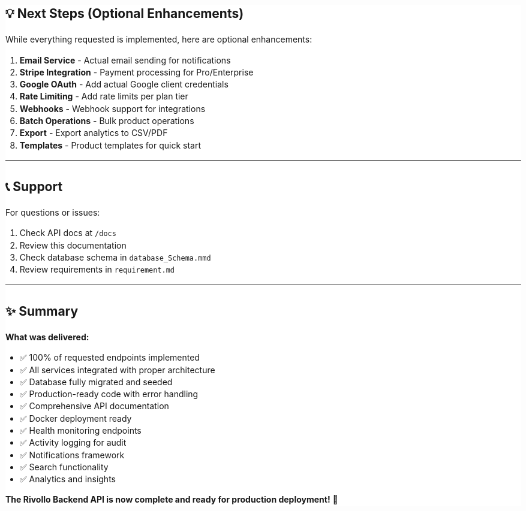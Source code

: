 
## 💡 Next Steps (Optional Enhancements)

While everything requested is implemented, here are optional enhancements:

1. **Email Service** - Actual email sending for notifications
2. **Stripe Integration** - Payment processing for Pro/Enterprise
3. **Google OAuth** - Add actual Google client credentials
4. **Rate Limiting** - Add rate limits per plan tier
5. **Webhooks** - Webhook support for integrations
6. **Batch Operations** - Bulk product operations
7. **Export** - Export analytics to CSV/PDF
8. **Templates** - Product templates for quick start

---

## 📞 Support

For questions or issues:
1. Check API docs at `/docs`
2. Review this documentation
3. Check database schema in `database_Schema.mmd`
4. Review requirements in `requirement.md`

---

## ✨ Summary

**What was delivered:**

- ✅ 100% of requested endpoints implemented
- ✅ All services integrated with proper architecture
- ✅ Database fully migrated and seeded
- ✅ Production-ready code with error handling
- ✅ Comprehensive API documentation
- ✅ Docker deployment ready
- ✅ Health monitoring endpoints
- ✅ Activity logging for audit
- ✅ Notifications framework
- ✅ Search functionality
- ✅ Analytics and insights

**The Rivollo Backend API is now complete and ready for production deployment!** 🚀
